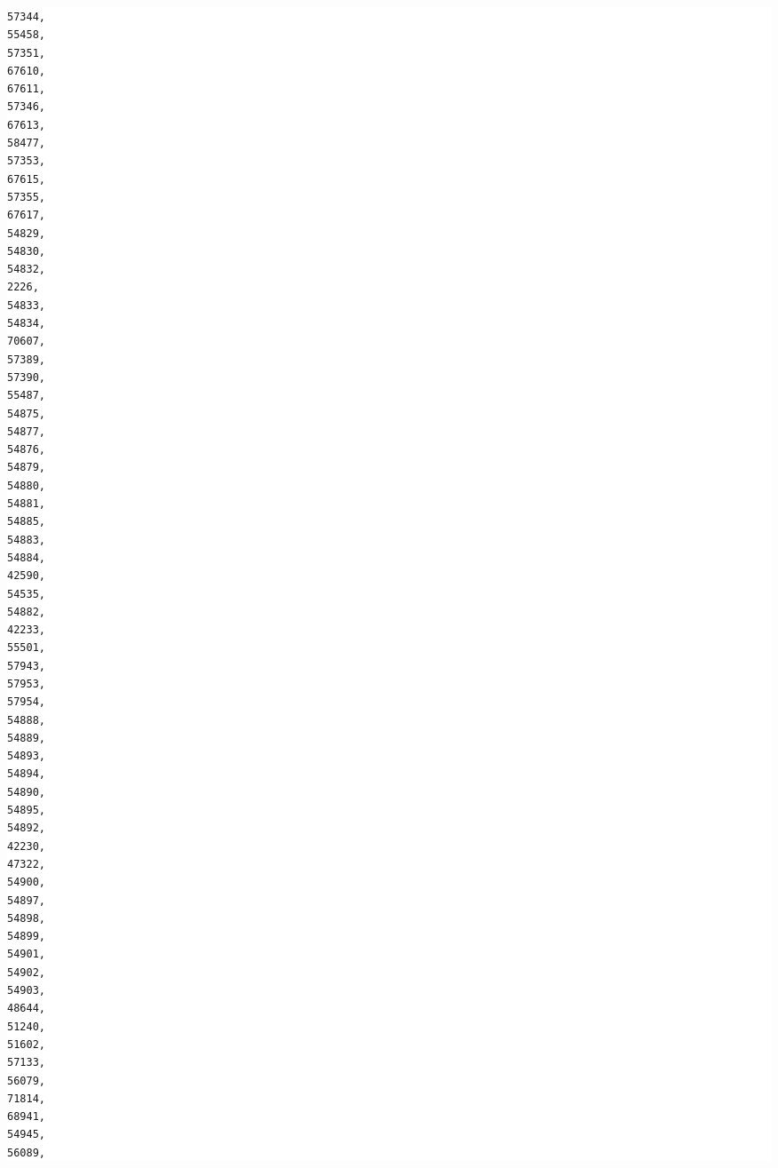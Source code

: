     57344, 
    55458, 
    57351, 
    67610, 
    67611, 
    57346, 
    67613, 
    58477, 
    57353, 
    67615, 
    57355, 
    67617, 
    54829, 
    54830, 
    54832, 
    2226, 
    54833, 
    54834, 
    70607, 
    57389, 
    57390, 
    55487, 
    54875, 
    54877, 
    54876, 
    54879, 
    54880, 
    54881, 
    54885, 
    54883, 
    54884, 
    42590, 
    54535, 
    54882, 
    42233, 
    55501, 
    57943, 
    57953, 
    57954, 
    54888, 
    54889, 
    54893, 
    54894, 
    54890, 
    54895, 
    54892, 
    42230, 
    47322, 
    54900, 
    54897, 
    54898, 
    54899, 
    54901, 
    54902, 
    54903, 
    48644, 
    51240, 
    51602, 
    57133, 
    56079, 
    71814, 
    68941, 
    54945, 
    56089, 